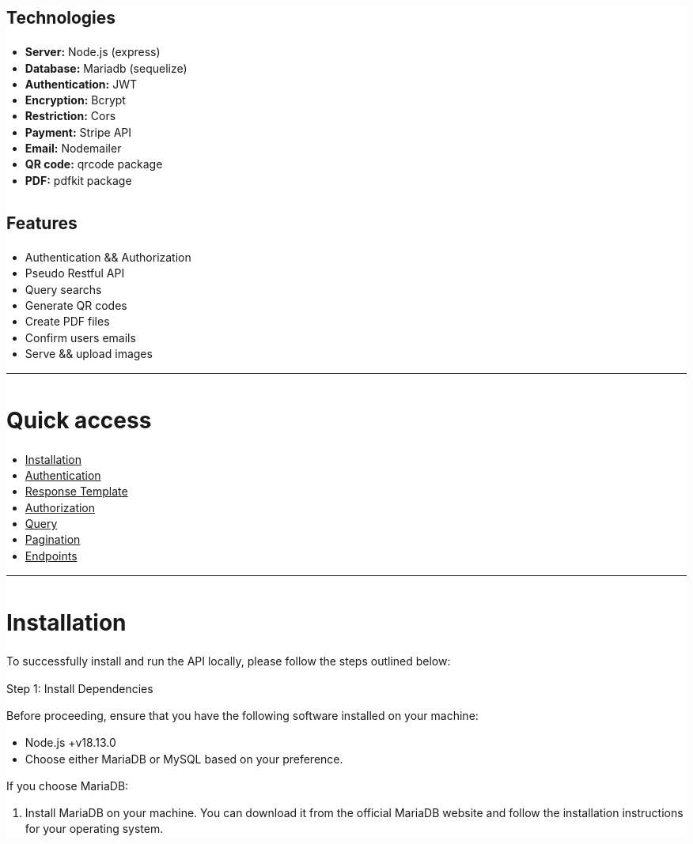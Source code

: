 ## Technologies
- __Server:__ Node.js (express)
- __Database:__ Mariadb (sequelize)
- __Authentication:__ JWT
- __Encryption:__ Bcrypt
- __Restriction:__ Cors
- __Payment:__ Stripe API
- __Email:__ Nodemailer
- __QR code:__ qrcode package
- __PDF:__ pdfkit package


## Features
- Authentication && Authorization
- Pseudo Restful API
- Query searchs
- Generate QR codes
- Create PDF files
- Confirm users emails
- Serve && upload images 

<hr />

# Quick access 
- [Installation](#Installation)
- [Authentication](#Authentication)
- [Response Template](#Response-Template)
- [Authorization](#Authorization)
- [Query](#Query)
- [Pagination](#Pagination)
- [Endpoints](#Endpoints)


<hr />

# Installation


To successfully install and run the API locally, please follow the steps outlined below:

Step 1: Install Dependencies

Before proceeding, ensure that you have the following software installed on your machine:

- Node.js +v18.13.0
- Choose either MariaDB or MySQL based on your preference.

If you choose MariaDB:

1. Install MariaDB on your machine. You can download it from the official MariaDB website and follow the installation instructions for your operating system.

